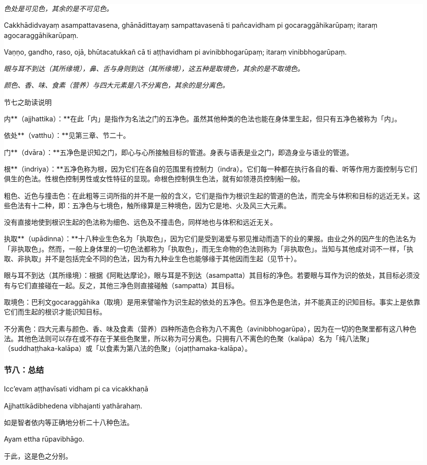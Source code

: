 *色处是可见色，其余的是不可见色。*

Cakkhādidvayaṃ asampattavasena, ghānādittayaṃ sampattavasenā ti pañcavidham pi gocaraggāhikarūpaṃ; itaraṃ agocaraggāhikarūpaṃ.

Vaṇṇo, gandho, raso, ojā, bhūtacatukkañ cā ti aṭṭhavidham pi avinibbhogarūpaṃ; itaraṃ vinibbhogarūpaṃ.

*眼与耳不到达（其所缘境），鼻、舌与身则到达（其所缘境），这五种是取境色，其余的是不取境色。*

*颜色、香、味、食素（营养）与四大元素是八不分离色，其余的是分离色。*

节七之助读说明

内**（ajjhattika）：**在此「内」是指作为名法之门的五净色。虽然其他种类的色法也能在身体里生起，但只有五净色被称为「内」。

依处**（vatthu）：**见第三章、节二十。

门**（dvāra）：**五净色是识知之门，即心与心所接触目标的管道。身表与语表是业之门，即造身业与语业的管道。

根**（indriya）：**五净色称为根，因为它们在各自的范围里有控制力（indra）。它们每一种都在执行各自的看、听等作用方面控制与它们俱生的色法。性根色控制男性或女性特征的显现。命根色控制俱生色法，就有如领港员控制船一般。

粗色、近色与撞击色：在此粗等三词所指的并不是一般的含义，它们是指作为根识生起的管道的色法，而完全与体积和目标的远近无关。这些色法有十二种，即：五净色与七境色，触所缘算是三种境色，因为它是地、火及风三大元素。

没有直接地使到根识生起的色法称为细色、远色及不撞击色，同样地也与体积和远近无关。

执取**（upādinna）：**十八种业生色名为「执取色」，因为它们是受到渴爱与邪见推动而造下的业的果报。由业之外的因产生的色法名为「非执取色」。然而，一般上身体里的一切色法都称为「执取色」，而无生命物的色法则称为「非执取色」。当知与其他成对词不一样，「执取、非执取」并不是包括完全不同的色法，因为有九种业生色也能够缘于其他因而生起（见节十）。

眼与耳不到达（其所缘境）：根据《阿毗达摩论》，眼与耳是不到达（asampatta）其目标的净色。若要眼与耳作为识的依处，其目标必须没有与它们直接碰在一起。反之，其他三净色则直接碰触（sampatta）其目标。

取境色：巴利文gocaraggāhika（取境）是用来譬喻作为识生起的依处的五净色。但五净色是色法，并不能真正的识知目标。事实上是依靠它们而生起的根识才能识知目标。

不分离色：四大元素与颜色、香、味及食素（营养）四种所造色合称为八不离色（avinibbhogarūpa），因为在一切的色聚里都有这八种色法。其他色法则可以存在或不存在于某些色聚里，所以称为可分离色。只拥有八不离色的色聚（kalāpa）名为「纯八法聚」（suddhaṭṭhaka-kalāpa）或「以食素为第八法的色聚」（ojaṭṭhamaka-kalāpa）。

### 节八：总结

Icc’evam aṭṭhavīsati vidham pi ca vicakkhaṇā

Ajjhattikādibhedena vibhajanti yathārahaṃ.

如是智者依内等正确地分析二十八种色法。

Ayam ettha rūpavibhāgo.

于此，这是色之分别。